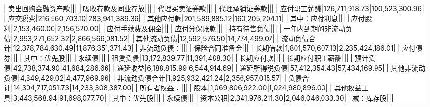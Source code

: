 | 卖出回购金融资产款|||
| 吸收存款及同业存放|||
| 代理买卖证券款|||
| 代理承销证券款|||
| 应付职工薪酬|126,711,918.73|100,523,300.96|
| 应交税费|216,560,703.10|283,941,389.36|
| 其他应付款|201,589,885.12|160,205,204.11|
| 其中：应付利息|||
| 应付股利|2,153,460.00|2,156,520.00|
| 应付手续费及佣金|||
| 应付分保账款|||
| 持有待售负债|||
| 一年内到期的非流动负债|2,993,271,652.32|2,866,566,081.52|
| 其他流动负债|12,592,576.50|14,774,499.07|
| 流动负债合计|12,378,784,630.49|11,876,351,371.43|
| 非流动负债：|||
| 保险合同准备金|||
| 长期借款|1,801,570,607.13|2,235,424,186.01|
| 应付债券|||
| 其中：优先股|||
| 永续债|||
| 租赁负债|13,172,839.77|11,391,488.30|
| 长期应付款|||
| 长期应付职工薪酬|||
| 预计负债|42,738,374.90|41,684,286.66|
| 递延收益|6,188,815.99|6,544,914.69|
| 递延所得税负债|57,412,354.43|57,434,169.95|
| 其他非流动负债|4,849,429.02|4,477,969.96|
| 非流动负债合计|1,925,932,421.24|2,356,957,015.57|
| 负债合计|14,304,717,051.73|14,233,308,387.00|
| 所有者权益：|||
| 股本|1,069,806,922.00|1,024,980,896.00|
| 其他权益工具|3,443,568.94|91,698,077.70|
| 其中：优先股|||
| 永续债|||
| 资本公积|2,341,976,211.30|2,046,046,033.30|
| 减：库存股|||